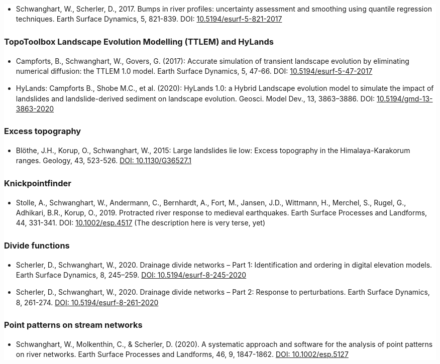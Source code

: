 - Schwanghart, W., Scherler, D., 2017. Bumps in river profiles: uncertainty assessment and smoothing 
using quantile regression techniques. Earth Surface Dynamics, 5, 821-839. DOI: [10.5194/esurf-5-821-2017](https://doi.org/10.5194/esurf-5-821-2017)

### TopoToolbox Landscape Evolution Modelling (TTLEM) and HyLands

- Campforts, B., Schwanghart, W., Govers, G. (2017): Accurate simulation of transient 
landscape evolution by eliminating numerical diffusion: the TTLEM 1.0 model. 
Earth Surface Dynamics, 5, 47-66. DOI: [10.5194/esurf-5-47-2017](http://dx.doi.org/10.5194/esurf-5-47-2017)

- HyLands: Campforts B., Shobe M.C., et al. (2020): HyLands 1.0: a Hybrid Landscape 
evolution model to simulate the impact of landslides and landslide-derived sediment on landscape evolution. 
Geosci. Model Dev., 13, 3863–3886. DOI: [10.5194/gmd-13-3863-2020](http://dx.doi.org/10.5194/gmd-13-3863-2020)

### Excess topography

- Blöthe, J.H., Korup, O., Schwanghart, W., 2015: Large landslides lie low: Excess topography in the Himalaya-Karakorum ranges. 
  Geology, 43, 523-526. [DOI: 10.1130/G36527.1](https://doi.org/10.1130/G36527.1)

### Knickpointfinder

- Stolle, A., Schwanghart, W., Andermann, C., Bernhardt, A., Fort, M., Jansen, J.D., Wittmann, H., Merchel, S., 
  Rugel, G., Adhikari, B.R., Korup, O., 2019. Protracted river response to medieval earthquakes. Earth Surface Processes 
  and Landforms, 44, 331-341. DOI: [10.1002/esp.4517](https://doi.org/10.1002/esp.4517) (The description here is very terse, yet)

### Divide functions

- Scherler, D., Schwanghart, W., 2020. Drainage divide networks – Part 1: Identification and ordering in digital elevation models. 
Earth Surface Dynamics, 8, 245–259. [DOI: 10.5194/esurf-8-245-2020](http://dx.doi.org/10.5194/esurf-8-245-2020)

- Scherler, D., Schwanghart, W., 2020. Drainage divide networks – Part 2: Response to perturbations. 
Earth Surface Dynamics, 8, 261-274. [DOI: 10.5194/esurf-8-261-2020](http://dx.doi.org/10.5194/esurf-8-261-2020)

### Point patterns on stream networks

- Schwanghart, W., Molkenthin, C., & Scherler, D. (2020). A systematic approach and software for the analysis 
of point patterns on river networks. Earth Surface Processes and Landforms, 46, 9, 1847-1862. [DOI: 10.1002/esp.5127](http://dx.doi.org/10.1002/esp.5127)
